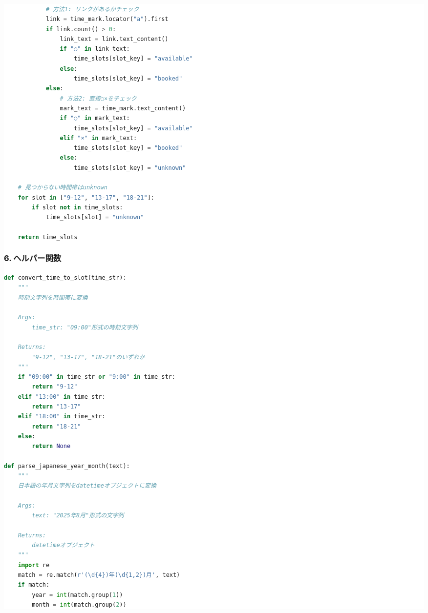 ```python
            # 方法1: リンクがあるかチェック
            link = time_mark.locator("a").first
            if link.count() > 0:
                link_text = link.text_content()
                if "○" in link_text:
                    time_slots[slot_key] = "available"
                else:
                    time_slots[slot_key] = "booked"
            else:
                # 方法2: 直接○×をチェック
                mark_text = time_mark.text_content()
                if "○" in mark_text:
                    time_slots[slot_key] = "available"
                elif "×" in mark_text:
                    time_slots[slot_key] = "booked"
                else:
                    time_slots[slot_key] = "unknown"
    
    # 見つからない時間帯はunknown
    for slot in ["9-12", "13-17", "18-21"]:
        if slot not in time_slots:
            time_slots[slot] = "unknown"
    
    return time_slots
```

### 6. ヘルパー関数

```python
def convert_time_to_slot(time_str):
    """
    時刻文字列を時間帯に変換
    
    Args:
        time_str: "09:00"形式の時刻文字列
    
    Returns:
        "9-12", "13-17", "18-21"のいずれか
    """
    if "09:00" in time_str or "9:00" in time_str:
        return "9-12"
    elif "13:00" in time_str:
        return "13-17"
    elif "18:00" in time_str:
        return "18-21"
    else:
        return None

def parse_japanese_year_month(text):
    """
    日本語の年月文字列をdatetimeオブジェクトに変換
    
    Args:
        text: "2025年8月"形式の文字列
    
    Returns:
        datetimeオブジェクト
    """
    import re
    match = re.match(r'(\d{4})年(\d{1,2})月', text)
    if match:
        year = int(match.group(1))
        month = int(match.group(2))
```